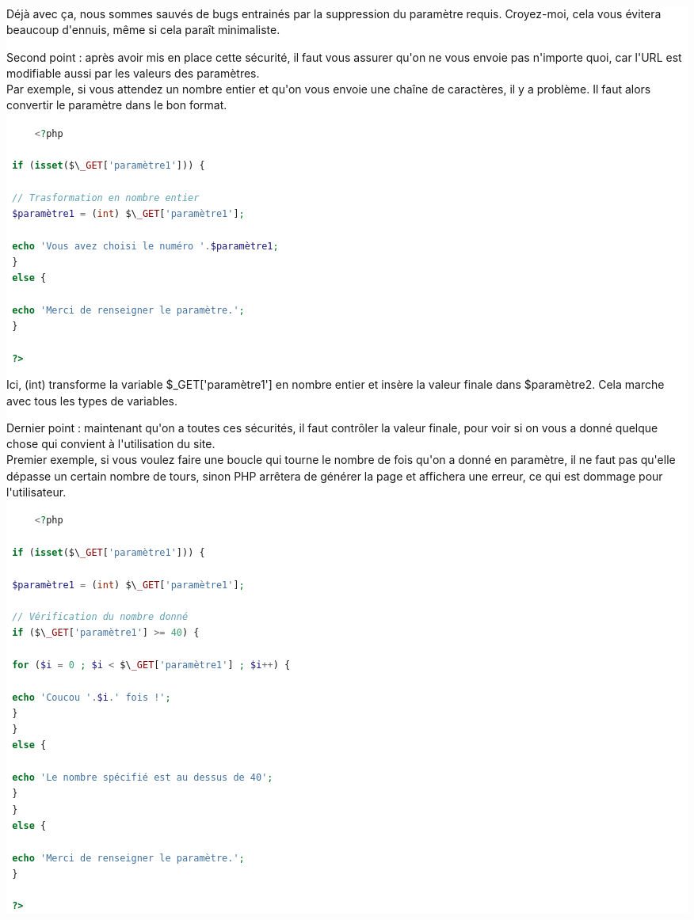    Déjà avec ça, nous sommes sauvés de bugs entrainés par la suppression du paramètre requis. Croyez-moi, cela vous évitera beaucoup d'ennuis, même si cela paraît minimaliste.

Second point : après avoir mis en place cette sécurité, il faut vous assurer qu'on ne vous envoie pas n'importe quoi, car l'URL est modifiable aussi par les valeurs des paramètres.  
Par exemple, si vous attendez un nombre entier et qu'on vous envoie une chaîne de caractères, il y a problème. Il faut alors convertir le paramètre dans le bon format.

```php
     <?php  
   
 if (isset($\_GET['paramètre1'])) {  
   
 // Trasformation en nombre entier  
 $paramètre1 = (int) $\_GET['paramètre1'];  
   
 echo 'Vous avez choisi le numéro '.$paramètre1;   
 }  
 else {  
   
 echo 'Merci de renseigner le paramètre.';  
 }  
   
 ?>
```

   Ici, (int) transforme la variable $\_GET['paramètre1'] en nombre entier et insère la valeur finale dans $paramètre2. Cela marche avec tous les types de variables.

Dernier point : maintenant qu'on a toutes ces sécurités, il faut contrôler la valeur finale, pour voir si on vous a donné quelque chose qui convient à l'utilisation du site.  
Premier exemple, si vous voulez faire une boucle qui tourne le nombre de fois qu'on a donné en paramètre, il ne faut pas qu'elle dépasse un certain nombre de tours, sinon PHP arrêtera de générer la page et affichera une erreur, ce qui est dommage pour l'utilisateur.

```php
     <?php  
   
 if (isset($\_GET['paramètre1'])) {  
   
 $paramètre1 = (int) $\_GET['paramètre1'];  
   
 // Vérification du nombre donné  
 if ($\_GET['paramètre1'] >= 40) {  
   
 for ($i = 0 ; $i < $\_GET['paramètre1'] ; $i++) {   
   
 echo 'Coucou '.$i.' fois !';  
 }  
 }  
 else {  
   
 echo 'Le nombre spécifié est au dessus de 40';  
 }  
 }  
 else {  
   
 echo 'Merci de renseigner le paramètre.';  
 }  
   
 ?>
```
